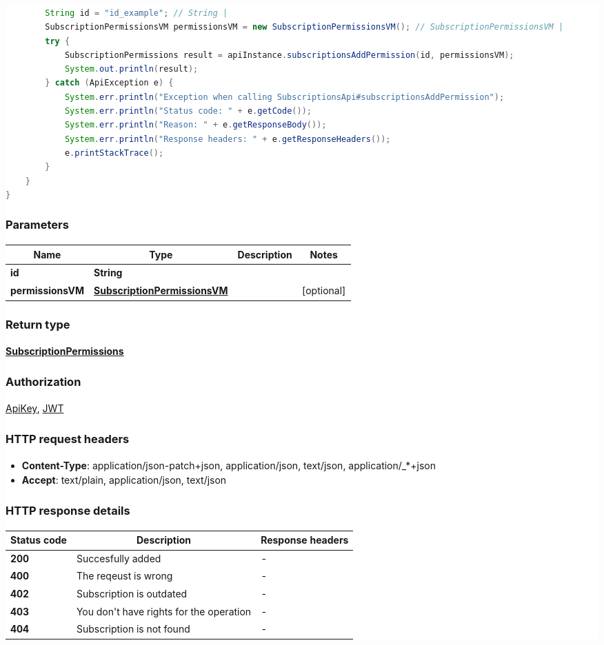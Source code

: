 ```java
        String id = "id_example"; // String | 
        SubscriptionPermissionsVM permissionsVM = new SubscriptionPermissionsVM(); // SubscriptionPermissionsVM | 
        try {
            SubscriptionPermissions result = apiInstance.subscriptionsAddPermission(id, permissionsVM);
            System.out.println(result);
        } catch (ApiException e) {
            System.err.println("Exception when calling SubscriptionsApi#subscriptionsAddPermission");
            System.err.println("Status code: " + e.getCode());
            System.err.println("Reason: " + e.getResponseBody());
            System.err.println("Response headers: " + e.getResponseHeaders());
            e.printStackTrace();
        }
    }
}
```

### Parameters


Name | Type | Description  | Notes
------------- | ------------- | ------------- | -------------
 **id** | **String**|  |
 **permissionsVM** | [**SubscriptionPermissionsVM**](SubscriptionPermissionsVM.md)|  | [optional]

### Return type

[**SubscriptionPermissions**](SubscriptionPermissions.md)

### Authorization

[ApiKey](../README.md#ApiKey), [JWT](../README.md#JWT)

### HTTP request headers

- **Content-Type**: application/json-patch+json, application/json, text/json, application/_*+json
- **Accept**: text/plain, application/json, text/json


### HTTP response details
| Status code | Description | Response headers |
|-------------|-------------|------------------|
| **200** | Succesfully added |  -  |
| **400** | The reqeust is wrong |  -  |
| **402** | Subscription is outdated |  -  |
| **403** | You don&#39;t have rights for the operation |  -  |
| **404** | Subscription is not found |  -  |

